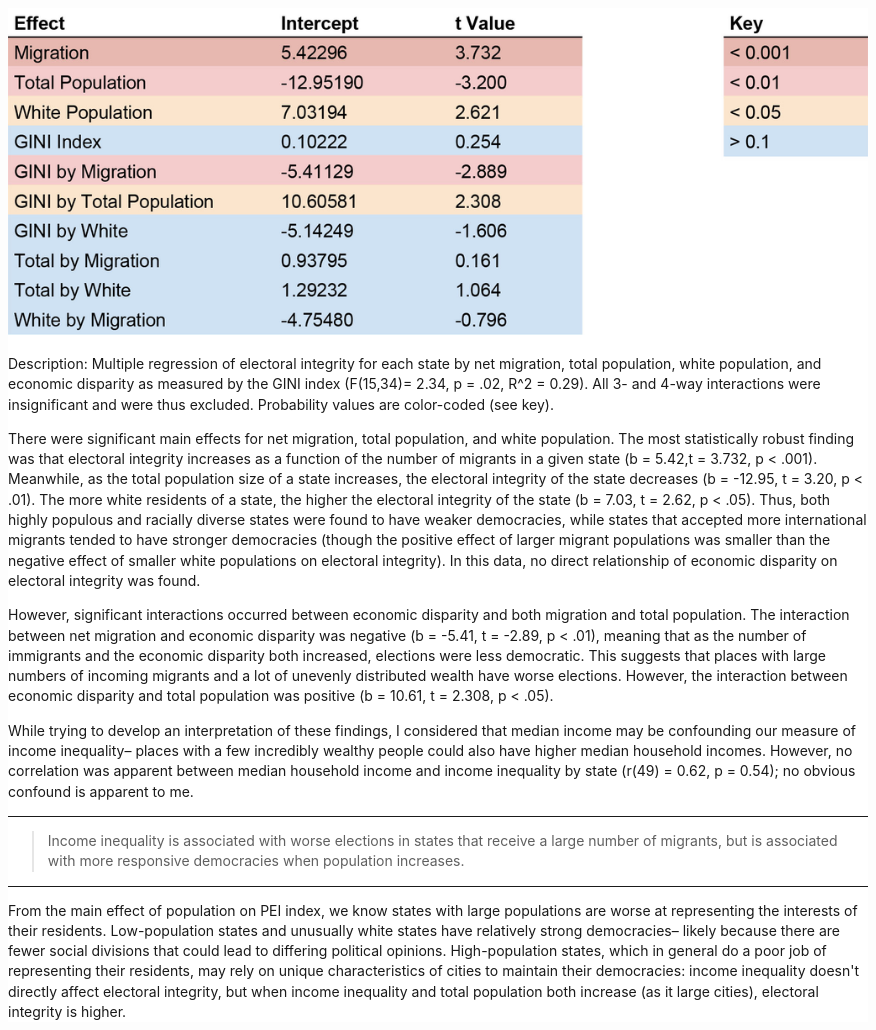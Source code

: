 ![](/content/images/2017/03/MR_chart.jpeg)

Description: Multiple regression of electoral integrity for each state by net migration, total population, white population, and economic disparity as measured by the GINI index (F(15,34)= 2.34, p = .02, R^2 = 0.29). All 3- and 4-way interactions were insignificant and were thus excluded. Probability values are color-coded (see key).

There were significant main effects for net migration, total population, and white population. The most statistically robust finding was that electoral integrity increases as a function of the number of migrants in a given state (b = 5.42,t = 3.732, p < .001). Meanwhile, as the total population size of a state increases, the electoral integrity of the state decreases (b = -12.95, t = 3.20, p < .01). The more white residents of a state, the higher the electoral integrity of the state (b = 7.03, t = 2.62, p < .05). Thus, both highly populous and racially diverse states were found to have weaker democracies, while states that accepted more international migrants tended to have stronger democracies (though the positive effect of larger migrant populations was smaller than the negative effect of smaller white populations on electoral integrity). In this data, no direct relationship of economic disparity on electoral integrity was found.

However, significant interactions occurred between economic disparity and both migration and total population. The interaction between net migration and economic disparity was negative (b = -5.41, t = -2.89, p < .01), meaning that as the number of immigrants and the economic disparity both increased, elections were less democratic. This suggests that places with large numbers of incoming migrants and a lot of unevenly distributed wealth have worse elections. However, the interaction between economic disparity and total population was positive (b = 10.61, t = 2.308, p < .05).


While trying to develop an interpretation of these findings, I considered that median income may be confounding our measure of income inequality– places with a few incredibly wealthy people could also have higher median household incomes. However, no correlation was apparent between median household income and income inequality by state (r(49) = 0.62, p = 0.54); no obvious confound is apparent to me.

-----
> Income inequality is associated with worse elections in states that receive a large number of migrants, but is associated with more responsive democracies when population increases.

 -----
From the main effect of population on PEI index, we know states with large populations are worse at representing the interests of their residents. Low-population states and unusually white states have relatively strong democracies– likely because there are fewer social divisions that could lead to differing political opinions. High-population states, which in general do a poor job of representing their residents, may rely on unique characteristics of cities to maintain their democracies: income inequality doesn't directly affect electoral integrity, but when income inequality and total population both increase (as it large cities), electoral integrity is higher.  
